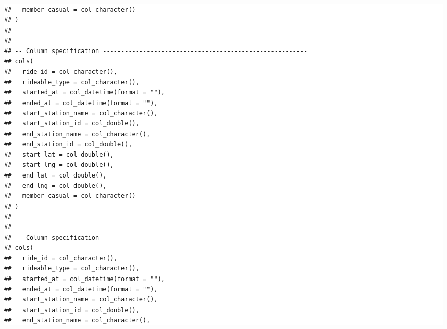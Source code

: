     ##   member_casual = col_character()
    ## )
    ## 
    ## 
    ## -- Column specification --------------------------------------------------------
    ## cols(
    ##   ride_id = col_character(),
    ##   rideable_type = col_character(),
    ##   started_at = col_datetime(format = ""),
    ##   ended_at = col_datetime(format = ""),
    ##   start_station_name = col_character(),
    ##   start_station_id = col_double(),
    ##   end_station_name = col_character(),
    ##   end_station_id = col_double(),
    ##   start_lat = col_double(),
    ##   start_lng = col_double(),
    ##   end_lat = col_double(),
    ##   end_lng = col_double(),
    ##   member_casual = col_character()
    ## )
    ## 
    ## 
    ## -- Column specification --------------------------------------------------------
    ## cols(
    ##   ride_id = col_character(),
    ##   rideable_type = col_character(),
    ##   started_at = col_datetime(format = ""),
    ##   ended_at = col_datetime(format = ""),
    ##   start_station_name = col_character(),
    ##   start_station_id = col_double(),
    ##   end_station_name = col_character(),
